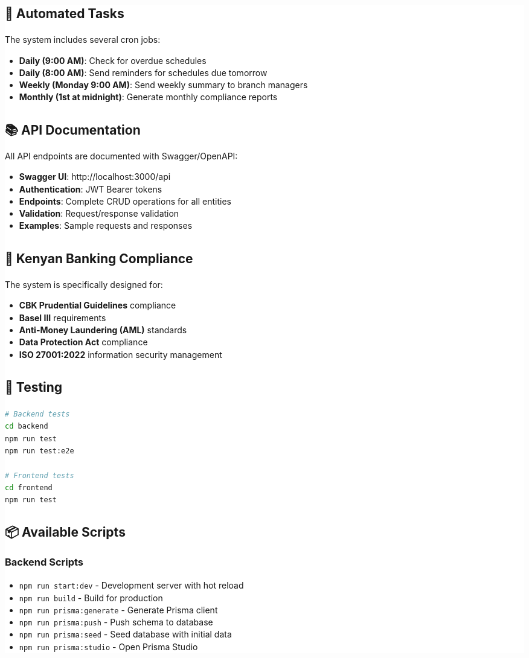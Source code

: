## 🔄 Automated Tasks

The system includes several cron jobs:

- **Daily (9:00 AM)**: Check for overdue schedules
- **Daily (8:00 AM)**: Send reminders for schedules due tomorrow
- **Weekly (Monday 9:00 AM)**: Send weekly summary to branch managers
- **Monthly (1st at midnight)**: Generate monthly compliance reports

## 📚 API Documentation

All API endpoints are documented with Swagger/OpenAPI:

- **Swagger UI**: http://localhost:3000/api
- **Authentication**: JWT Bearer tokens
- **Endpoints**: Complete CRUD operations for all entities
- **Validation**: Request/response validation
- **Examples**: Sample requests and responses

## 🏦 Kenyan Banking Compliance

The system is specifically designed for:

- **CBK Prudential Guidelines** compliance
- **Basel III** requirements
- **Anti-Money Laundering (AML)** standards
- **Data Protection Act** compliance
- **ISO 27001:2022** information security management

## 🧪 Testing

```bash
# Backend tests
cd backend
npm run test
npm run test:e2e

# Frontend tests
cd frontend
npm run test
```

## 📦 Available Scripts

### Backend Scripts
- `npm run start:dev` - Development server with hot reload
- `npm run build` - Build for production
- `npm run prisma:generate` - Generate Prisma client
- `npm run prisma:push` - Push schema to database
- `npm run prisma:seed` - Seed database with initial data
- `npm run prisma:studio` - Open Prisma Studio
